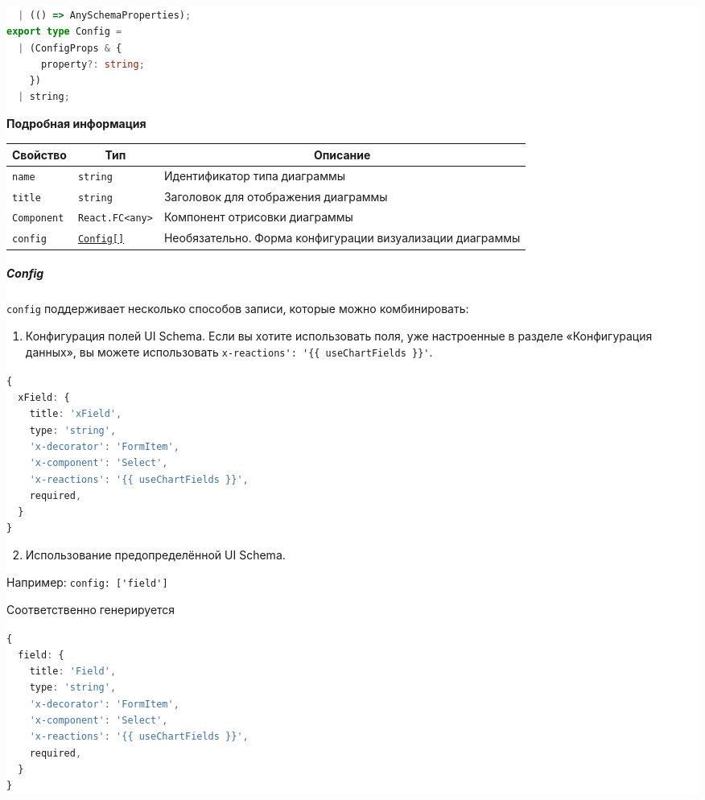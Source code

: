 ```ts
  | (() => AnySchemaProperties);
export type Config =
  | (ConfigProps & {
      property?: string;
    })
  | string;
```

**Подробная информация**

| Свойство    | Тип                  | Описание                     |
| ----------- | --------------------- | ---------------------------- |
| `name`      | `string`              | Идентификатор типа диаграммы |
| `title`     | `string`              | Заголовок для отображения диаграммы |
| `Component` | `React.FC<any>`       | Компонент отрисовки диаграммы |
| `config`    | [`Config[]`](#config) | Необязательно. Форма конфигурации визуализации диаграммы |

##### Config

`config` поддерживает несколько способов записи, которые можно комбинировать:

1. Конфигурация полей UI Schema. Если вы хотите использовать поля, уже настроенные в разделе «Конфигурация данных», вы можете использовать `x-reactions': '{{ useChartFields }}'`.

```ts
{
  xField: {
    title: 'xField',
    type: 'string',
    'x-decorator': 'FormItem',
    'x-component': 'Select',
    'x-reactions': '{{ useChartFields }}',
    required,
  }
}
```

2. Использование предопределённой UI Schema.

Например: `config: ['field']`

Соответственно генерируется

```typescript
{
  field: {
    title: 'Field',
    type: 'string',
    'x-decorator': 'FormItem',
    'x-component': 'Select',
    'x-reactions': '{{ useChartFields }}',
    required,
  }
}
```
